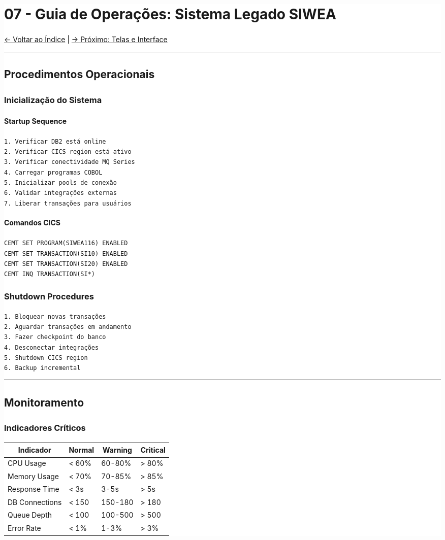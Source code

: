 # 07 - Guia de Operações: Sistema Legado SIWEA

[← Voltar ao Índice](README.md) | [→ Próximo: Telas e Interface](08-ui-screens.md)

---

## Procedimentos Operacionais

### Inicialização do Sistema

#### Startup Sequence

```
1. Verificar DB2 está online
2. Verificar CICS region está ativo
3. Verificar conectividade MQ Series
4. Carregar programas COBOL
5. Inicializar pools de conexão
6. Validar integrações externas
7. Liberar transações para usuários
```

#### Comandos CICS

```
CEMT SET PROGRAM(SIWEA116) ENABLED
CEMT SET TRANSACTION(SI10) ENABLED
CEMT SET TRANSACTION(SI20) ENABLED
CEMT INQ TRANSACTION(SI*) 
```

### Shutdown Procedures

```
1. Bloquear novas transações
2. Aguardar transações em andamento
3. Fazer checkpoint do banco
4. Desconectar integrações
5. Shutdown CICS region
6. Backup incremental
```

---

## Monitoramento

### Indicadores Críticos

| Indicador | Normal | Warning | Critical |
|-----------|--------|---------|----------|
| CPU Usage | < 60% | 60-80% | > 80% |
| Memory Usage | < 70% | 70-85% | > 85% |
| Response Time | < 3s | 3-5s | > 5s |
| DB Connections | < 150 | 150-180 | > 180 |
| Queue Depth | < 100 | 100-500 | > 500 |
| Error Rate | < 1% | 1-3% | > 3% |
